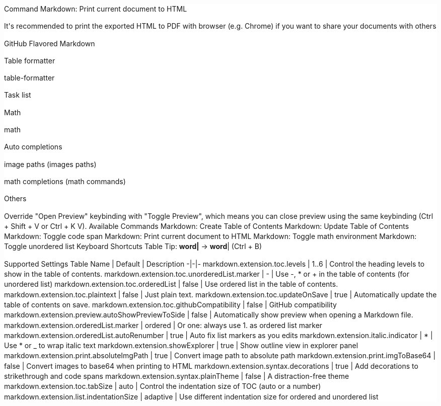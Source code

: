 Command Markdown: Print current document to HTML

It's recommended to print the exported HTML to PDF with browser (e.g. Chrome) if you want to share your documents with others

GitHub Flavored Markdown

Table formatter

table-formatter

Task list

Math

math

Auto completions

image paths (images paths)

math completions (math commands)

Others

Override "Open Preview" keybinding with "Toggle Preview", which means you can close preview using the same keybinding (Ctrl + Shift + V or Ctrl + K V).
Available Commands
Markdown: Create Table of Contents
Markdown: Update Table of Contents
Markdown: Toggle code span
Markdown: Print current document to HTML
Markdown: Toggle math environment
Markdown: Toggle unordered list
Keyboard Shortcuts
Table
Tip: **word|** -> **word**| (Ctrl + B)

Supported Settings
Table
Name | Default | Description
-|-|-
markdown.extension.toc.levels | 1..6 | Control the heading levels to show in the table of contents.
markdown.extension.toc.unorderedList.marker | - | Use -, * or + in the table of contents (for unordered list)
markdown.extension.toc.orderedList | false | Use ordered list in the table of contents.
markdown.extension.toc.plaintext | false | Just plain text.
markdown.extension.toc.updateOnSave | true | Automatically update the table of contents on save.
markdown.extension.toc.githubCompatibility | false | GitHub compatibility
markdown.extension.preview.autoShowPreviewToSide | false | Automatically show preview when opening a Markdown file.
markdown.extension.orderedList.marker | ordered | Or one: always use 1. as ordered list marker
markdown.extension.orderedList.autoRenumber | true | Auto fix list markers as you edits
markdown.extension.italic.indicator | * | Use * or _ to wrap italic text
markdown.extension.showExplorer | true | Show outline view in explorer panel
markdown.extension.print.absoluteImgPath | true | Convert image path to absolute path
markdown.extension.print.imgToBase64 | false | Convert images to base64 when printing to HTML
markdown.extension.syntax.decorations | true | Add decorations to strikethrough and code spans
markdown.extension.syntax.plainTheme | false | A distraction-free theme
markdown.extension.toc.tabSize | auto | Control the indentation size of TOC (auto or a number)
markdown.extension.list.indentationSize | adaptive | Use different indentation size for ordered and unordered list

